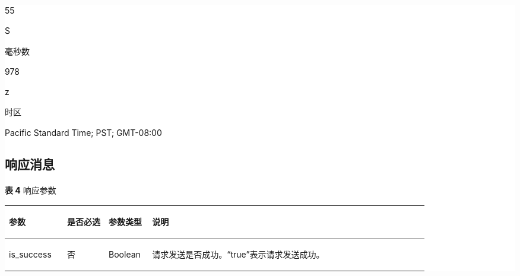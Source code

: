 <td class="cellrowborder" valign="top" width="67%" headers="mcps1.2.4.1.3 "><p id="p89301151125110"><a name="p89301151125110"></a><a name="p89301151125110"></a>55</p>
</td>
</tr>
<tr id="row142275715311"><td class="cellrowborder" valign="top" width="12%" headers="mcps1.2.4.1.1 "><p id="p822747155315"><a name="p822747155315"></a><a name="p822747155315"></a><span>S</span></p>
</td>
<td class="cellrowborder" valign="top" width="21%" headers="mcps1.2.4.1.2 "><p id="p19227107115319"><a name="p19227107115319"></a><a name="p19227107115319"></a>毫秒数</p>
</td>
<td class="cellrowborder" valign="top" width="67%" headers="mcps1.2.4.1.3 "><p id="p622777205313"><a name="p622777205313"></a><a name="p622777205313"></a><span>978</span></p>
</td>
</tr>
<tr id="row11842184375419"><td class="cellrowborder" valign="top" width="12%" headers="mcps1.2.4.1.1 "><p id="p20844243145413"><a name="p20844243145413"></a><a name="p20844243145413"></a>z</p>
</td>
<td class="cellrowborder" valign="top" width="21%" headers="mcps1.2.4.1.2 "><p id="p384454315420"><a name="p384454315420"></a><a name="p384454315420"></a>时区</p>
</td>
<td class="cellrowborder" valign="top" width="67%" headers="mcps1.2.4.1.3 "><p id="p1684464395413"><a name="p1684464395413"></a><a name="p1684464395413"></a>Pacific Standard Time; PST; GMT-08:00</p>
</td>
</tr>
</tbody>
</table>

## 响应消息<a name="s5c44dce115f6409ba831575ee5d655b9"></a>

**表 4**  响应参数

<a name="zh-cn_topic_0069077807_table64479813"></a>
<table><thead align="left"><tr id="zh-cn_topic_0069077807_row472416"><th class="cellrowborder" valign="top" width="13.87%" id="mcps1.2.5.1.1"><p id="zh-cn_topic_0069077807_p144620506224"><a name="zh-cn_topic_0069077807_p144620506224"></a><a name="zh-cn_topic_0069077807_p144620506224"></a>参数</p>
</th>
<th class="cellrowborder" valign="top" width="9.9%" id="mcps1.2.5.1.2"><p id="p19131126172118"><a name="p19131126172118"></a><a name="p19131126172118"></a>是否必选</p>
</th>
<th class="cellrowborder" valign="top" width="10.36%" id="mcps1.2.5.1.3"><p id="a1d986c4bb4764185ae9d4173b0dec960"><a name="a1d986c4bb4764185ae9d4173b0dec960"></a><a name="a1d986c4bb4764185ae9d4173b0dec960"></a>参数类型</p>
</th>
<th class="cellrowborder" valign="top" width="65.86999999999999%" id="mcps1.2.5.1.4"><p id="zh-cn_topic_0069077807_p84635013227"><a name="zh-cn_topic_0069077807_p84635013227"></a><a name="zh-cn_topic_0069077807_p84635013227"></a>说明</p>
</th>
</tr>
</thead>
<tbody><tr id="zh-cn_topic_0069077807_row4605057"><td class="cellrowborder" valign="top" width="13.87%" headers="mcps1.2.5.1.1 "><p id="zh-cn_topic_0069077807_p37465303"><a name="zh-cn_topic_0069077807_p37465303"></a><a name="zh-cn_topic_0069077807_p37465303"></a>is_success</p>
</td>
<td class="cellrowborder" valign="top" width="9.9%" headers="mcps1.2.5.1.2 "><p id="p161311526202116"><a name="p161311526202116"></a><a name="p161311526202116"></a>否</p>
</td>
<td class="cellrowborder" valign="top" width="10.36%" headers="mcps1.2.5.1.3 "><p id="zh-cn_topic_0069077807_p57196205"><a name="zh-cn_topic_0069077807_p57196205"></a><a name="zh-cn_topic_0069077807_p57196205"></a>Boolean</p>
</td>
<td class="cellrowborder" valign="top" width="65.86999999999999%" headers="mcps1.2.5.1.4 "><p id="zh-cn_topic_0069077807_p2381053"><a name="zh-cn_topic_0069077807_p2381053"></a><a name="zh-cn_topic_0069077807_p2381053"></a>请求发送是否成功。<span class="parmvalue" id="parmvalue3175800916327"><a name="parmvalue3175800916327"></a><a name="parmvalue3175800916327"></a>“true”</span>表示请求发送成功。</p>